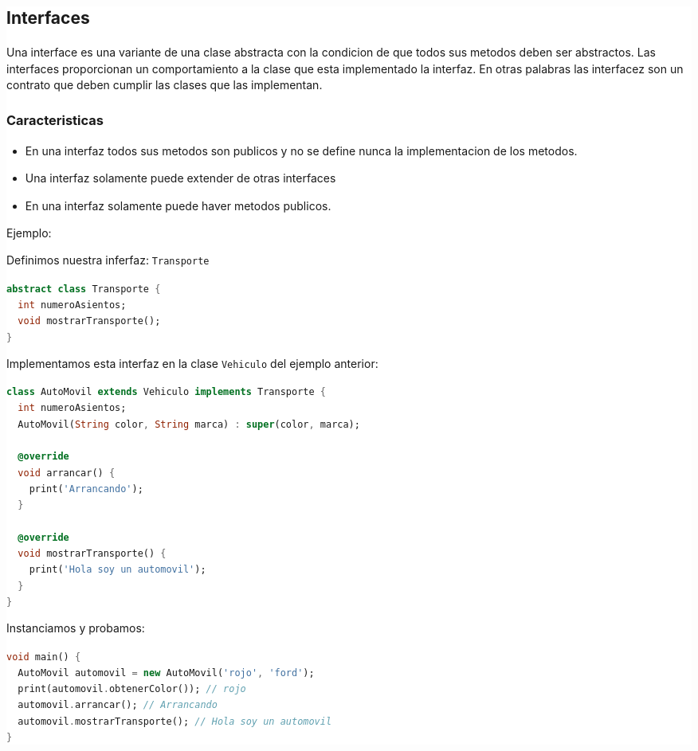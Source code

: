
## Interfaces
Una interface es una variante de una clase abstracta con la condicion de que todos
sus metodos deben ser abstractos. Las interfaces proporcionan un comportamiento
a la clase que esta implementado la interfaz. En otras palabras las interfacez son un
contrato que deben cumplir las clases que las implementan.

### Caracteristicas 
* En una interfaz todos sus metodos son publicos y no se define nunca
la implementacion de los metodos.

* Una interfaz solamente puede extender de otras interfaces
* En una interfaz solamente puede haver metodos publicos.


Ejemplo:

Definimos nuestra inferfaz: `Transporte`

```dart
abstract class Transporte {
  int numeroAsientos;
  void mostrarTransporte();
}
```

Implementamos esta interfaz en la clase `Vehiculo` del ejemplo anterior:

```dart
class AutoMovil extends Vehiculo implements Transporte {
  int numeroAsientos;
  AutoMovil(String color, String marca) : super(color, marca);

  @override
  void arrancar() {
    print('Arrancando');
  }

  @override
  void mostrarTransporte() {
    print('Hola soy un automovil');
  }
}
```
Instanciamos y probamos:

```dart
void main() {
  AutoMovil automovil = new AutoMovil('rojo', 'ford');
  print(automovil.obtenerColor()); // rojo
  automovil.arrancar(); // Arrancando
  automovil.mostrarTransporte(); // Hola soy un automovil
}
```